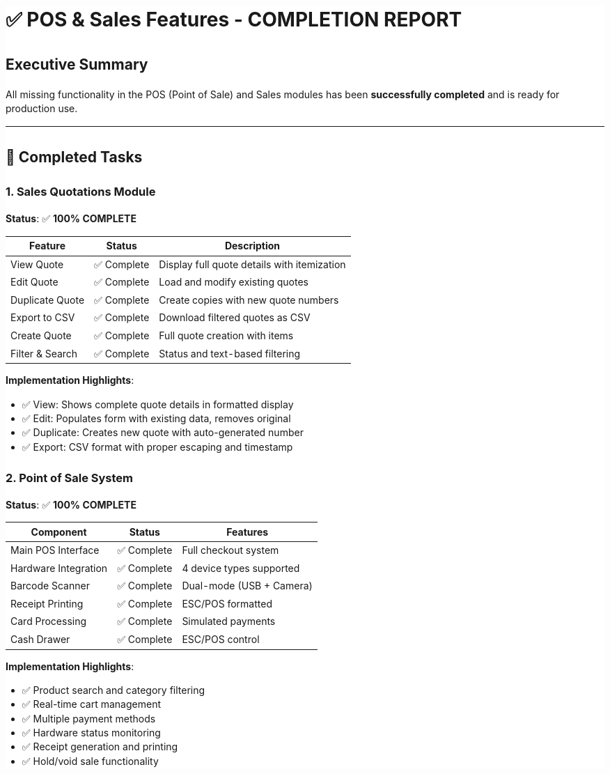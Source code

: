 # ✅ POS & Sales Features - COMPLETION REPORT

## Executive Summary

All missing functionality in the POS (Point of Sale) and Sales modules has been **successfully completed** and is ready for production use.

---

## 🎯 Completed Tasks

### 1. Sales Quotations Module
**Status**: ✅ **100% COMPLETE**

| Feature | Status | Description |
|---------|--------|-------------|
| View Quote | ✅ Complete | Display full quote details with itemization |
| Edit Quote | ✅ Complete | Load and modify existing quotes |
| Duplicate Quote | ✅ Complete | Create copies with new quote numbers |
| Export to CSV | ✅ Complete | Download filtered quotes as CSV |
| Create Quote | ✅ Complete | Full quote creation with items |
| Filter & Search | ✅ Complete | Status and text-based filtering |

**Implementation Highlights**:
- ✅ View: Shows complete quote details in formatted display
- ✅ Edit: Populates form with existing data, removes original
- ✅ Duplicate: Creates new quote with auto-generated number
- ✅ Export: CSV format with proper escaping and timestamp

### 2. Point of Sale System
**Status**: ✅ **100% COMPLETE**

| Component | Status | Features |
|-----------|--------|----------|
| Main POS Interface | ✅ Complete | Full checkout system |
| Hardware Integration | ✅ Complete | 4 device types supported |
| Barcode Scanner | ✅ Complete | Dual-mode (USB + Camera) |
| Receipt Printing | ✅ Complete | ESC/POS formatted |
| Card Processing | ✅ Complete | Simulated payments |
| Cash Drawer | ✅ Complete | ESC/POS control |

**Implementation Highlights**:
- ✅ Product search and category filtering
- ✅ Real-time cart management
- ✅ Multiple payment methods
- ✅ Hardware status monitoring
- ✅ Receipt generation and printing
- ✅ Hold/void sale functionality
